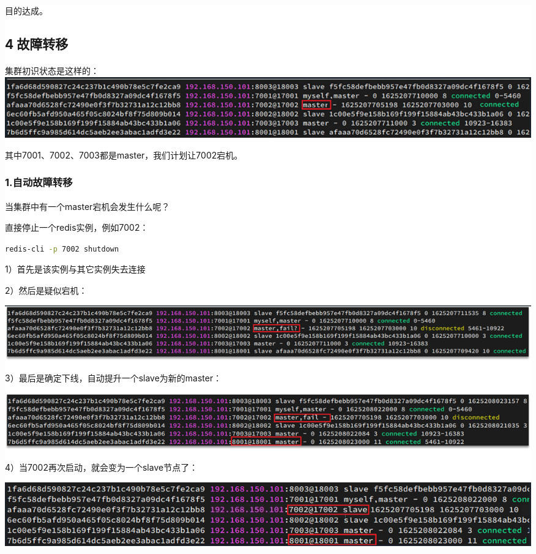目的达成。

## 4 故障转移

集群初识状态是这样的：
![redis20221014170848.png](../blog_img/redis20221014170848.png)

其中7001、7002、7003都是master，我们计划让7002宕机。

### 1.自动故障转移

当集群中有一个master宕机会发生什么呢？

直接停止一个redis实例，例如7002：

```sh
redis-cli -p 7002 shutdown
```

1）首先是该实例与其它实例失去连接

2）然后是疑似宕机：

![redis20221014171004.png](../blog_img/redis20221014171004.png)

3）最后是确定下线，自动提升一个slave为新的master：

![redis20221014171112.png](../blog_img/redis20221014171112.png)

4）当7002再次启动，就会变为一个slave节点了：

![redis20221014171149.png](../blog_img/redis20221014171149.png)


